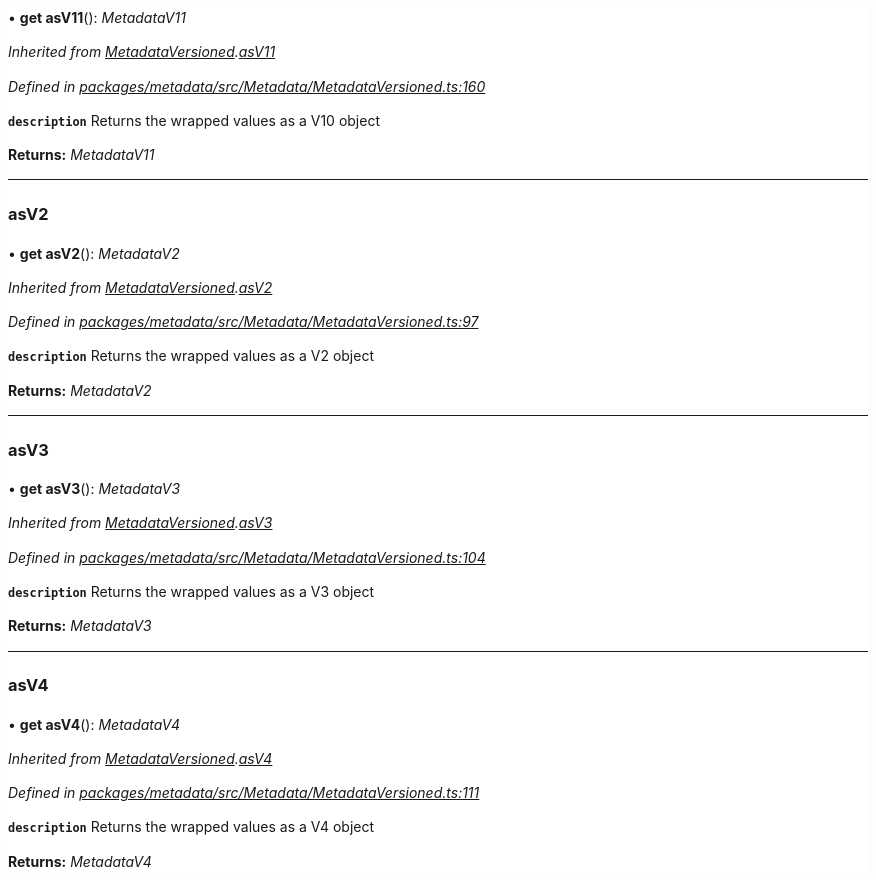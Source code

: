 • **get asV11**(): *MetadataV11*

*Inherited from [MetadataVersioned](_packages_metadata_src_metadata_metadataversioned_.metadataversioned.md).[asV11](_packages_metadata_src_metadata_metadataversioned_.metadataversioned.md#asv11)*

*Defined in [packages/metadata/src/Metadata/MetadataVersioned.ts:160](https://github.com/polkadot-js/api/blob/c7e6e4003/packages/metadata/src/Metadata/MetadataVersioned.ts#L160)*

**`description`** Returns the wrapped values as a V10 object

**Returns:** *MetadataV11*

___

###  asV2

• **get asV2**(): *MetadataV2*

*Inherited from [MetadataVersioned](_packages_metadata_src_metadata_metadataversioned_.metadataversioned.md).[asV2](_packages_metadata_src_metadata_metadataversioned_.metadataversioned.md#asv2)*

*Defined in [packages/metadata/src/Metadata/MetadataVersioned.ts:97](https://github.com/polkadot-js/api/blob/c7e6e4003/packages/metadata/src/Metadata/MetadataVersioned.ts#L97)*

**`description`** Returns the wrapped values as a V2 object

**Returns:** *MetadataV2*

___

###  asV3

• **get asV3**(): *MetadataV3*

*Inherited from [MetadataVersioned](_packages_metadata_src_metadata_metadataversioned_.metadataversioned.md).[asV3](_packages_metadata_src_metadata_metadataversioned_.metadataversioned.md#asv3)*

*Defined in [packages/metadata/src/Metadata/MetadataVersioned.ts:104](https://github.com/polkadot-js/api/blob/c7e6e4003/packages/metadata/src/Metadata/MetadataVersioned.ts#L104)*

**`description`** Returns the wrapped values as a V3 object

**Returns:** *MetadataV3*

___

###  asV4

• **get asV4**(): *MetadataV4*

*Inherited from [MetadataVersioned](_packages_metadata_src_metadata_metadataversioned_.metadataversioned.md).[asV4](_packages_metadata_src_metadata_metadataversioned_.metadataversioned.md#asv4)*

*Defined in [packages/metadata/src/Metadata/MetadataVersioned.ts:111](https://github.com/polkadot-js/api/blob/c7e6e4003/packages/metadata/src/Metadata/MetadataVersioned.ts#L111)*

**`description`** Returns the wrapped values as a V4 object

**Returns:** *MetadataV4*
